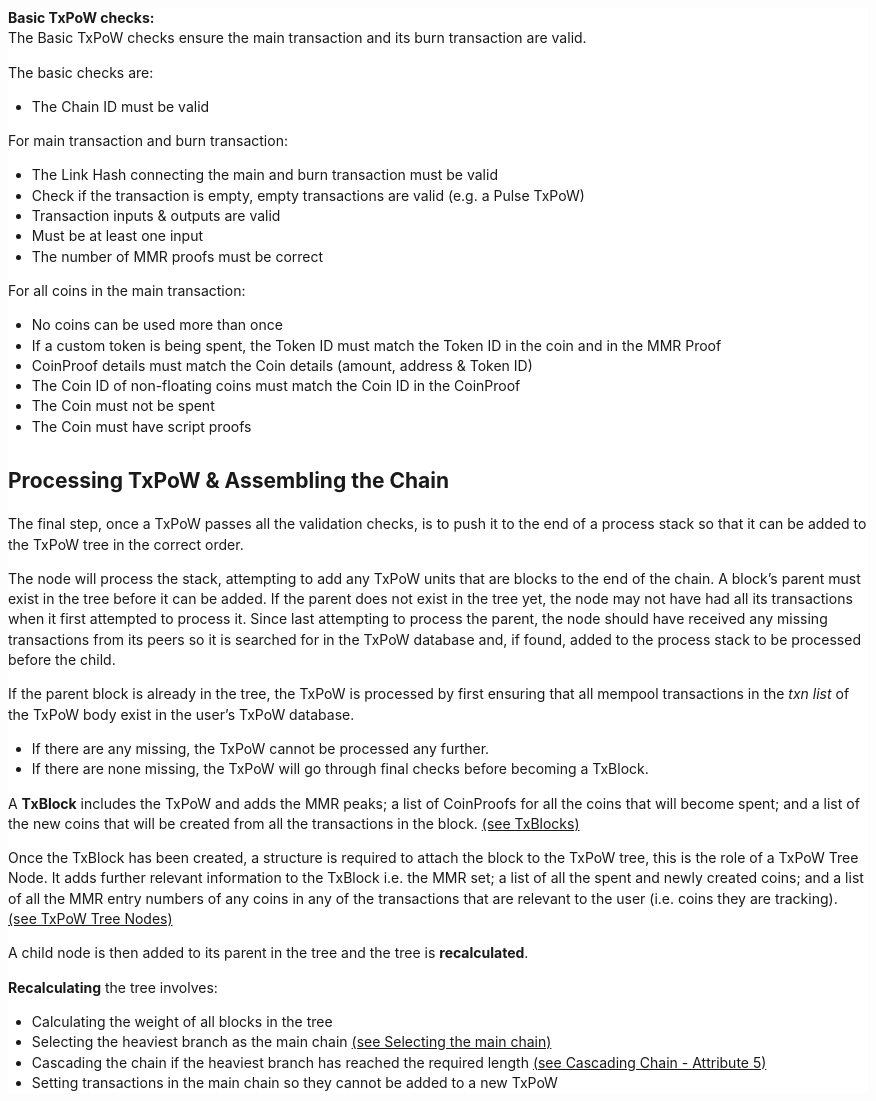 **Basic TxPoW checks:**<br/>
The Basic TxPoW checks ensure the main transaction and its burn transaction are valid. 

The basic checks are:

* The Chain ID must be valid

For main transaction and burn transaction: 
* The Link Hash connecting the main and burn transaction must be valid
* Check if the transaction is empty, empty transactions are valid (e.g. a Pulse TxPoW)
* Transaction inputs & outputs are valid
* Must be at least one input
* The number of MMR proofs must be correct

For all coins in the main transaction:
* No coins can be used more than once
* If a custom token is being spent, the Token ID must match the Token ID in the coin and in the MMR Proof
* CoinProof details must match the Coin details (amount, address & Token ID)
* The Coin ID of non-floating coins must match the Coin ID in the CoinProof
* The Coin must not be spent
* The Coin must have script proofs 

## Processing TxPoW & Assembling the Chain

The final step, once a TxPoW passes all the validation checks, is to push it to the end of a process stack so that it can be added to the TxPoW tree in the correct order.

The node will process the stack, attempting to add any TxPoW units that are blocks to the end of the chain.
A block’s parent must exist in the tree before it can be added. If the parent does not exist in the tree yet, the node may not have had all its transactions when it first attempted to process it. Since last attempting to process the parent, the node should have received any missing transactions from its peers so it is searched for in the TxPoW database and, if found, added to the process stack to be processed before the child.

If the parent block is already in the tree, the TxPoW is processed by first ensuring that all mempool transactions in the *txn list* of the TxPoW body exist in the user’s TxPoW database. <br/>
- If there are any missing, the TxPoW cannot be processed any further. <br/>
- If there are none missing, the TxPoW will go through final checks before becoming a TxBlock. <br/>

A **TxBlock** includes the TxPoW and adds the MMR peaks; a list of CoinProofs for all the coins that will become spent; and a list of the new coins that will be created from all the transactions in the block. [(see TxBlocks)](/docs/learn/minima/txpowunits#txblocks-blocks)

Once the TxBlock has been created, a structure is required to attach the block to the TxPoW tree, this is the role of a TxPoW Tree Node. It adds further relevant information to the TxBlock i.e. the MMR set; a list of all the spent and newly created coins; and a list of all the MMR entry numbers of any coins in any of the transactions that are relevant to the user (i.e. coins they are tracking). [(see TxPoW Tree Nodes)](/docs/learn/minima/theblockchain#txpow-tree-node)

A child node is then added to its parent in the tree and the tree is **recalculated**.

**Recalculating** the tree involves:
* Calculating the weight of all blocks in the tree
* Selecting the heaviest branch as the main chain [(see Selecting the main chain)](/docs/learn/minima/miningconsensus#selecting-the-main-chain-ghost)
* Cascading the chain if the heaviest branch has reached the required length [(see Cascading Chain - Attribute 5)](/docs/learn/minima/theblockchain#attribute-5)
* Setting transactions in the main chain so they cannot be added to a new TxPoW
